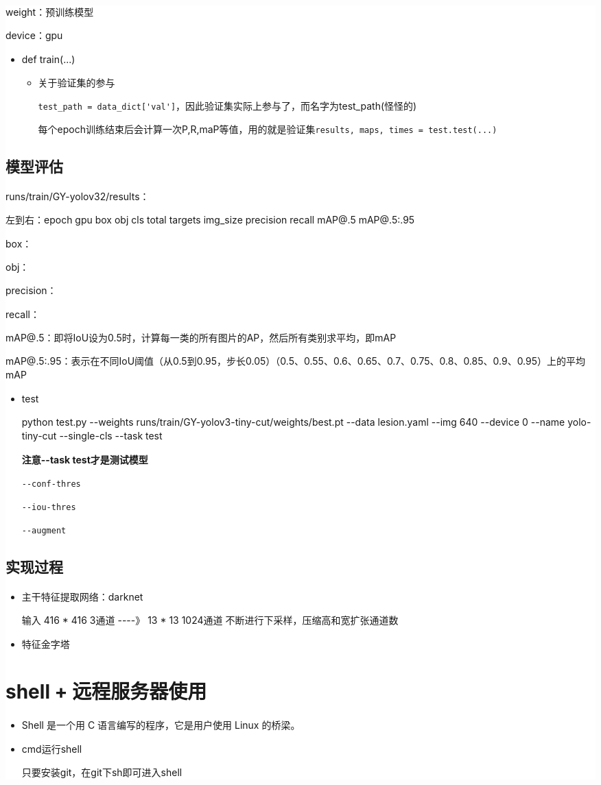 weight：预训练模型

device：gpu

- def train(...)

  - 关于验证集的参与

    `test_path = data_dict['val']`，因此验证集实际上参与了，而名字为test_path(怪怪的)

    每个epoch训练结束后会计算一次P,R,maP等值，用的就是验证集`results, maps, times = test.test(...)`

## 模型评估

runs/train/GY-yolov32/results：

左到右：epoch	gpu	box	obj	cls	total	targets	img_size	precision	recall	mAP@.5	mAP@.5:.95

box：

obj：

precision：

recall：

mAP@.5：即将IoU设为0.5时，计算每一类的所有图片的AP，然后所有类别求平均，即mAP

mAP@.5:.95：表示在不同IoU阈值（从0.5到0.95，步长0.05）（0.5、0.55、0.6、0.65、0.7、0.75、0.8、0.85、0.9、0.95）上的平均mAP

- test

  python test.py --weights runs/train/GY-yolov3-tiny-cut/weights/best.pt --data lesion.yaml --img 640 --device 0 --name yolo-tiny-cut  --single-cls --task test

  **注意--task test才是测试模型**
  
  `--conf-thres`
  
  `--iou-thres`
  
  `--augment`

## 实现过程

- 主干特征提取网络：darknet

  输入  416 * 416 3通道  ----》 13 * 13 1024通道 		不断进行下采样，压缩高和宽扩张通道数

- 特征金字塔




# shell + 远程服务器使用

- Shell 是一个用 C 语言编写的程序，它是用户使用 Linux 的桥梁。

- cmd运行shell

  只要安装git，在git下sh即可进入shell	

